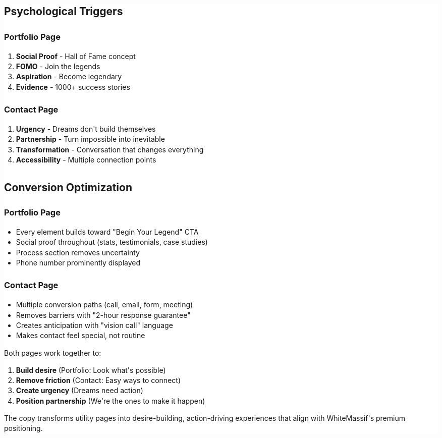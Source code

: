 ## Psychological Triggers

### Portfolio Page
1. **Social Proof** - Hall of Fame concept
2. **FOMO** - Join the legends
3. **Aspiration** - Become legendary
4. **Evidence** - 1000+ success stories

### Contact Page  
1. **Urgency** - Dreams don't build themselves
2. **Partnership** - Turn impossible into inevitable
3. **Transformation** - Conversation that changes everything
4. **Accessibility** - Multiple connection points

## Conversion Optimization

### Portfolio Page
- Every element builds toward "Begin Your Legend" CTA
- Social proof throughout (stats, testimonials, case studies)
- Process section removes uncertainty
- Phone number prominently displayed

### Contact Page
- Multiple conversion paths (call, email, form, meeting)
- Removes barriers with "2-hour response guarantee"
- Creates anticipation with "vision call" language
- Makes contact feel special, not routine

Both pages work together to:
1. **Build desire** (Portfolio: Look what's possible)
2. **Remove friction** (Contact: Easy ways to connect)
3. **Create urgency** (Dreams need action)
4. **Position partnership** (We're the ones to make it happen)

The copy transforms utility pages into desire-building, action-driving experiences that align with WhiteMassif's premium positioning.